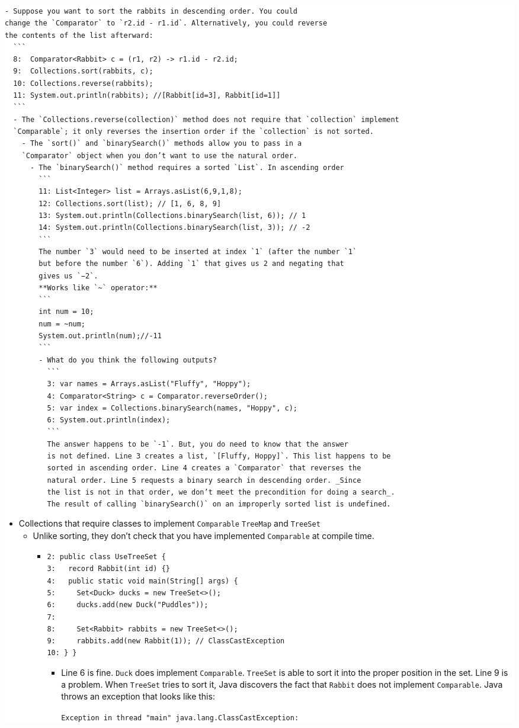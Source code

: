     - Suppose you want to sort the rabbits in descending order. You could
    change the `Comparator` to `r2.id - r1.id`. Alternatively, you could reverse
    the contents of the list afterward:
      ```
      8:  Comparator<Rabbit> c = (r1, r2) -> r1.id - r2.id;
      9:  Collections.sort(rabbits, c);
      10: Collections.reverse(rabbits);
      11: System.out.println(rabbits); //[Rabbit[id=3], Rabbit[id=1]]
      ```
      - The `Collections.reverse(collection)` method does not require that `collection` implement 
      `Comparable`; it only reverses the insertion order if the `collection` is not sorted.
        - The `sort()` and `binarySearch()` methods allow you to pass in a 
        `Comparator` object when you don’t want to use the natural order.
          - The `binarySearch()` method requires a sorted `List`. In ascending order 
            ```
            11: List<Integer> list = Arrays.asList(6,9,1,8);
            12: Collections.sort(list); // [1, 6, 8, 9]
            13: System.out.println(Collections.binarySearch(list, 6)); // 1
            14: System.out.println(Collections.binarySearch(list, 3)); // -­2
            ```
            The number `3` would need to be inserted at index `1` (after the number `1` 
            but before the number `6`). Adding `1` that gives us 2 and negating that 
            gives us `−2`.
            **Works like `~` operator:**
            ```
            int num = 10;
            num = ~num;
            System.out.println(num);//-11
            ```
            - What do you think the following outputs?
              ```
              3: var names = Arrays.asList("Fluffy", "Hoppy");
              4: Comparator<String> c = Comparator.reverseOrder();
              5: var index = Collections.binarySearch(names, "Hoppy", c);
              6: System.out.println(index);
              ```
              The answer happens to be `-­1`. But, you do need to know that the answer 
              is not defined. Line 3 creates a list, `[Fluffy, Hoppy]`. This list happens to be
              sorted in ascending order. Line 4 creates a `Comparator` that reverses the 
              natural order. Line 5 requests a binary search in descending order. _Since 
              the list is not in that order, we don’t meet the precondition for doing a search_.
              The result of calling `binarySearch()` on an improperly sorted list is undefined.
- Collections that require classes to implement
`Comparable`
`TreeMap` and `TreeSet`
  -  Unlike sorting, they don’t check that you have
     implemented `Comparable` at compile time.
      - ```
        2: public class UseTreeSet {
        3:   record Rabbit(int id) {}
        4:   public static void main(String[] args) {
        5:     Set<Duck> ducks = new TreeSet<>();
        6:     ducks.add(new Duck("Puddles"));
        7:
        8:     Set<Rabbit> rabbits = new TreeSet<>();
        9:     rabbits.add(new Rabbit(1)); // ClassCastException
        10: } }
        ```
        - Line 6 is fine. `Duck` does implement `Comparable`. `TreeSet` is able to sort it
          into the proper position in the set. Line 9 is a problem. When `TreeSet`
          tries to sort it, Java discovers the fact that `Rabbit` does not implement
          `Comparable`. Java throws an exception that looks like this:
          ```
          Exception in thread "main" java.lang.ClassCastException: